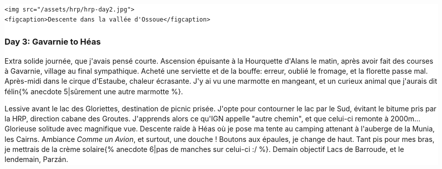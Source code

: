    <img src="/assets/hrp/hrp-day2.jpg">
    <figcaption>Descente dans la vallée d'Ossoue</figcaption>
</figure>

### Day 3: Gavarnie to Héas

Extra solide journée, que j'avais pensé courte. Ascension épuisante à la Hourquette d'Alans le matin, après avoir fait des courses à Gavarnie, village au final sympathique. Acheté une serviette et de la bouffe: erreur, oublié le fromage, et la florette passe mal. Après-midi dans le cirque d'Estaube, chaleur écrasante. J'y ai vu une marmotte en mangeant, et un curieux animal que j'aurais dit félin{% anecdote 5|sûrement une autre marmotte %}.

Lessive avant le lac des Gloriettes, destination de picnic prisée. J'opte pour contourner le lac par le Sud, évitant le bitume pris par la HRP, direction cabane des Groutes. J'apprends alors ce qu'IGN appelle "autre chemin", et que celui-ci remonte à 2000m... Glorieuse solitude avec magnifique vue. Descente raide à Héas où je pose ma tente au camping attenant à l'auberge de la Munia, les Cairns. Ambiance _Comme un Avion_, et surtout, une douche ! Boutons aux épaules, je change de haut. Tant pis pour mes bras, je mettrais de la crème solaire{% anecdote 6|pas de manches sur celui-ci :/ %}. Demain objectif Lacs de Barroude, et le lendemain, Parzán.

<figure>